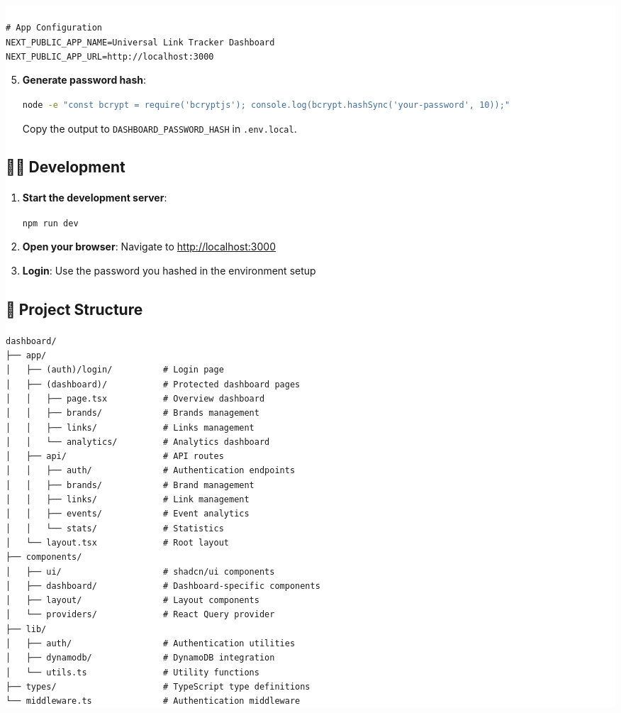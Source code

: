    ```env

   # App Configuration
   NEXT_PUBLIC_APP_NAME=Universal Link Tracker Dashboard
   NEXT_PUBLIC_APP_URL=http://localhost:3000
   ```

5. **Generate password hash**:
   ```bash
   node -e "const bcrypt = require('bcryptjs'); console.log(bcrypt.hashSync('your-password', 10));"
   ```
   Copy the output to `DASHBOARD_PASSWORD_HASH` in `.env.local`.

## 🏃‍♂️ Development

1. **Start the development server**:

   ```bash
   npm run dev
   ```

2. **Open your browser**:
   Navigate to [http://localhost:3000](http://localhost:3000)

3. **Login**:
   Use the password you hashed in the environment setup

## 📁 Project Structure

```
dashboard/
├── app/
│   ├── (auth)/login/          # Login page
│   ├── (dashboard)/           # Protected dashboard pages
│   │   ├── page.tsx           # Overview dashboard
│   │   ├── brands/            # Brands management
│   │   ├── links/             # Links management
│   │   └── analytics/         # Analytics dashboard
│   ├── api/                   # API routes
│   │   ├── auth/              # Authentication endpoints
│   │   ├── brands/            # Brand management
│   │   ├── links/             # Link management
│   │   ├── events/            # Event analytics
│   │   └── stats/             # Statistics
│   └── layout.tsx             # Root layout
├── components/
│   ├── ui/                    # shadcn/ui components
│   ├── dashboard/             # Dashboard-specific components
│   ├── layout/                # Layout components
│   └── providers/             # React Query provider
├── lib/
│   ├── auth/                  # Authentication utilities
│   ├── dynamodb/              # DynamoDB integration
│   └── utils.ts               # Utility functions
├── types/                     # TypeScript type definitions
└── middleware.ts              # Authentication middleware
```
